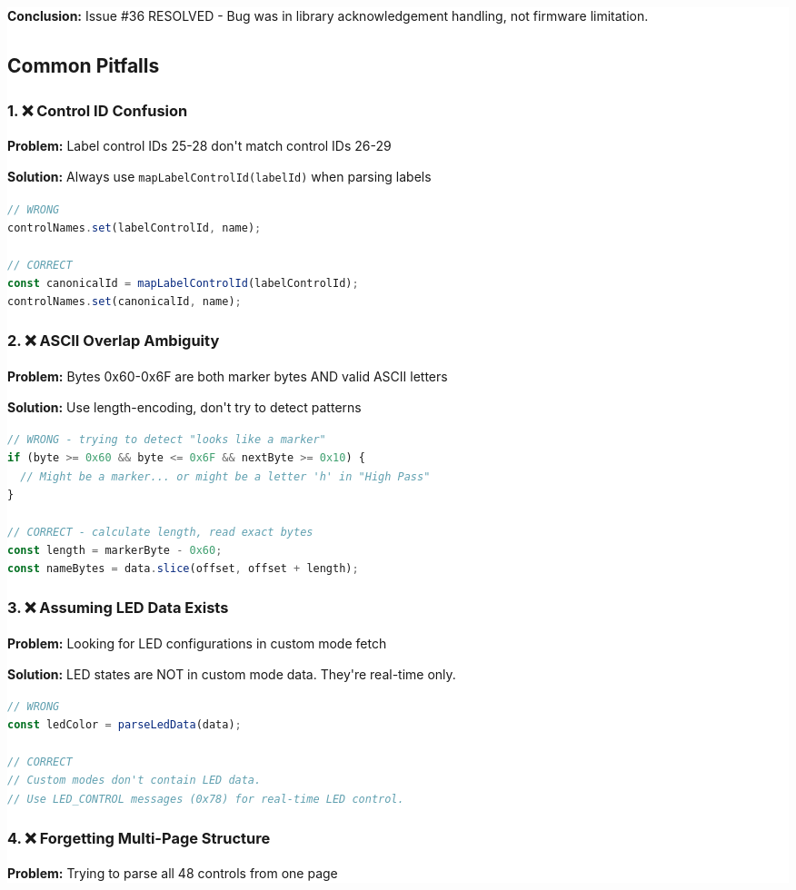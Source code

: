 **Conclusion:** Issue #36 RESOLVED - Bug was in library acknowledgement handling, not firmware limitation.

## Common Pitfalls

### 1. ❌ Control ID Confusion

**Problem:** Label control IDs 25-28 don't match control IDs 26-29

**Solution:** Always use `mapLabelControlId(labelId)` when parsing labels

```typescript
// WRONG
controlNames.set(labelControlId, name);

// CORRECT
const canonicalId = mapLabelControlId(labelControlId);
controlNames.set(canonicalId, name);
```

### 2. ❌ ASCII Overlap Ambiguity

**Problem:** Bytes 0x60-0x6F are both marker bytes AND valid ASCII letters

**Solution:** Use length-encoding, don't try to detect patterns

```typescript
// WRONG - trying to detect "looks like a marker"
if (byte >= 0x60 && byte <= 0x6F && nextByte >= 0x10) {
  // Might be a marker... or might be a letter 'h' in "High Pass"
}

// CORRECT - calculate length, read exact bytes
const length = markerByte - 0x60;
const nameBytes = data.slice(offset, offset + length);
```

### 3. ❌ Assuming LED Data Exists

**Problem:** Looking for LED configurations in custom mode fetch

**Solution:** LED states are NOT in custom mode data. They're real-time only.

```typescript
// WRONG
const ledColor = parseLedData(data);

// CORRECT
// Custom modes don't contain LED data.
// Use LED_CONTROL messages (0x78) for real-time LED control.
```

### 4. ❌ Forgetting Multi-Page Structure

**Problem:** Trying to parse all 48 controls from one page
